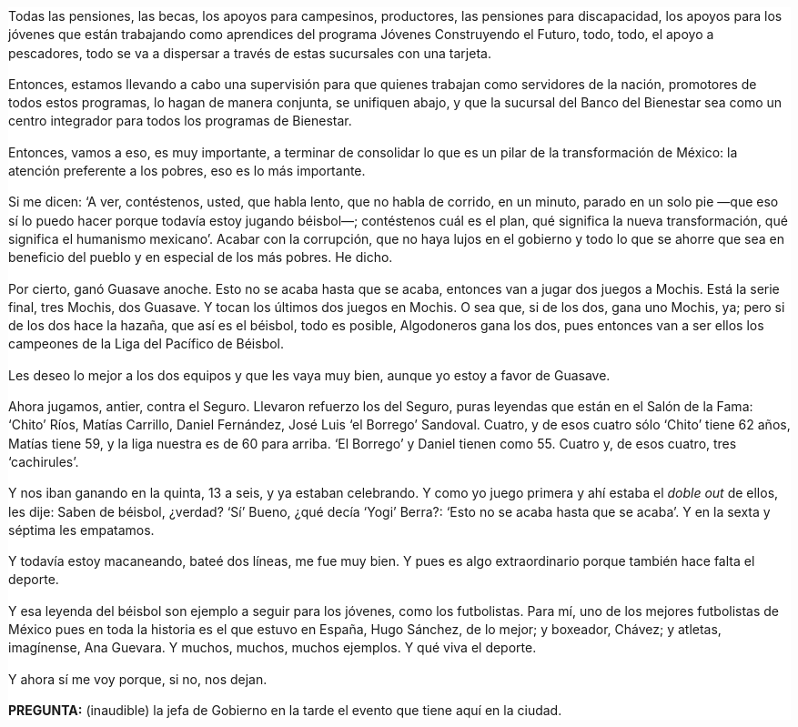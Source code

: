 Todas las pensiones, las becas, los apoyos para campesinos, productores, las
pensiones para discapacidad, los apoyos para los jóvenes que están trabajando
como aprendices del programa Jóvenes Construyendo el Futuro, todo, todo, el
apoyo a pescadores, todo se va a dispersar a través de estas sucursales con
una tarjeta.

Entonces, estamos llevando a cabo una supervisión para que quienes trabajan
como servidores de la nación, promotores de todos estos programas, lo hagan de
manera conjunta, se unifiquen abajo, y que la sucursal del Banco del Bienestar
sea como un centro integrador para todos los programas de Bienestar.

Entonces, vamos a eso, es muy importante, a terminar de consolidar lo que es
un pilar de la transformación de México: la atención preferente a los pobres,
eso es lo más importante.

Si me dicen: ‘A ver, contéstenos, usted, que habla lento, que no habla de
corrido, en un minuto, parado en un solo pie —que eso sí lo puedo hacer porque
todavía estoy jugando béisbol—; contéstenos cuál es el plan, qué significa la
nueva transformación, qué significa el humanismo mexicano’. Acabar con la
corrupción, que no haya lujos en el gobierno y todo lo que se ahorre que sea
en beneficio del pueblo y en especial de los más pobres. He dicho.

Por cierto, ganó Guasave anoche. Esto no se acaba hasta que se acaba, entonces
van a jugar dos juegos a Mochis. Está la serie final, tres Mochis, dos
Guasave. Y tocan los últimos dos juegos en Mochis. O sea que, si de los dos,
gana uno Mochis, ya; pero si de los dos hace la hazaña, que así es el béisbol,
todo es posible, Algodoneros gana los dos, pues entonces van a ser ellos los
campeones de la Liga del Pacífico de Béisbol.

Les deseo lo mejor a los dos equipos y que les vaya muy bien, aunque yo estoy
a favor de Guasave.

Ahora jugamos, antier, contra el Seguro. Llevaron refuerzo los del Seguro,
puras leyendas que están en el Salón de la Fama: ‘Chito’ Ríos, Matías
Carrillo, Daniel Fernández, José Luis ‘el Borrego’ Sandoval. Cuatro, y de esos
cuatro sólo ‘Chito’ tiene 62 años, Matías tiene 59, y la liga nuestra es de 60
para arriba. ‘El Borrego’ y Daniel tienen como 55. Cuatro y, de esos cuatro,
tres ‘cachirules’.

Y nos iban ganando en la quinta, 13 a seis, y ya estaban celebrando. Y como yo
juego primera y ahí estaba el _doble out_ de ellos, les dije: Saben de
béisbol, ¿verdad? ‘Sí’ Bueno, ¿qué decía ‘Yogi’ Berra?: ‘Esto no se acaba
hasta que se acaba’. Y en la sexta y séptima les empatamos.

Y todavía estoy macaneando, bateé dos líneas, me fue muy bien. Y pues es algo
extraordinario porque también hace falta el deporte.

Y esa leyenda del béisbol son ejemplo a seguir para los jóvenes, como los
futbolistas. Para mí, uno de los mejores futbolistas de México pues en toda la
historia es el que estuvo en España, Hugo Sánchez, de lo mejor; y boxeador,
Chávez; y atletas, imagínense, Ana Guevara. Y muchos, muchos, muchos ejemplos.
Y qué viva el deporte.

Y ahora sí me voy porque, si no, nos dejan.

**PREGUNTA:** (inaudible) la jefa de Gobierno en la tarde el evento que tiene
aquí en la ciudad.
